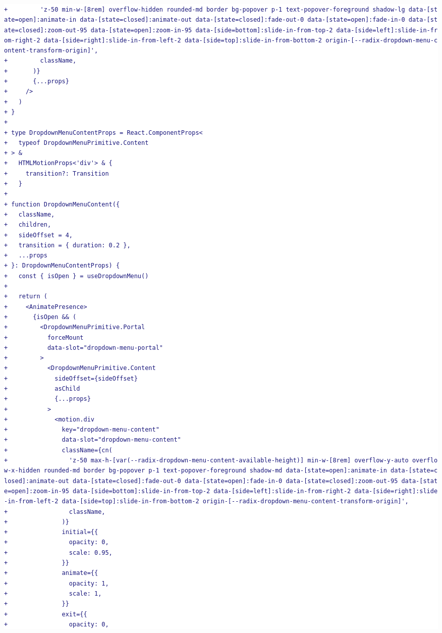 ```diff
+         'z-50 min-w-[8rem] overflow-hidden rounded-md border bg-popover p-1 text-popover-foreground shadow-lg data-[state=open]:animate-in data-[state=closed]:animate-out data-[state=closed]:fade-out-0 data-[state=open]:fade-in-0 data-[state=closed]:zoom-out-95 data-[state=open]:zoom-in-95 data-[side=bottom]:slide-in-from-top-2 data-[side=left]:slide-in-from-right-2 data-[side=right]:slide-in-from-left-2 data-[side=top]:slide-in-from-bottom-2 origin-[--radix-dropdown-menu-content-transform-origin]',
+         className,
+       )}
+       {...props}
+     />
+   )
+ }
+ 
+ type DropdownMenuContentProps = React.ComponentProps<
+   typeof DropdownMenuPrimitive.Content
+ > &
+   HTMLMotionProps<'div'> & {
+     transition?: Transition
+   }
+ 
+ function DropdownMenuContent({
+   className,
+   children,
+   sideOffset = 4,
+   transition = { duration: 0.2 },
+   ...props
+ }: DropdownMenuContentProps) {
+   const { isOpen } = useDropdownMenu()
+ 
+   return (
+     <AnimatePresence>
+       {isOpen && (
+         <DropdownMenuPrimitive.Portal
+           forceMount
+           data-slot="dropdown-menu-portal"
+         >
+           <DropdownMenuPrimitive.Content
+             sideOffset={sideOffset}
+             asChild
+             {...props}
+           >
+             <motion.div
+               key="dropdown-menu-content"
+               data-slot="dropdown-menu-content"
+               className={cn(
+                 'z-50 max-h-[var(--radix-dropdown-menu-content-available-height)] min-w-[8rem] overflow-y-auto overflow-x-hidden rounded-md border bg-popover p-1 text-popover-foreground shadow-md data-[state=open]:animate-in data-[state=closed]:animate-out data-[state=closed]:fade-out-0 data-[state=open]:fade-in-0 data-[state=closed]:zoom-out-95 data-[state=open]:zoom-in-95 data-[side=bottom]:slide-in-from-top-2 data-[side=left]:slide-in-from-right-2 data-[side=right]:slide-in-from-left-2 data-[side=top]:slide-in-from-bottom-2 origin-[--radix-dropdown-menu-content-transform-origin]',
+                 className,
+               )}
+               initial={{
+                 opacity: 0,
+                 scale: 0.95,
+               }}
+               animate={{
+                 opacity: 1,
+                 scale: 1,
+               }}
+               exit={{
+                 opacity: 0,
```